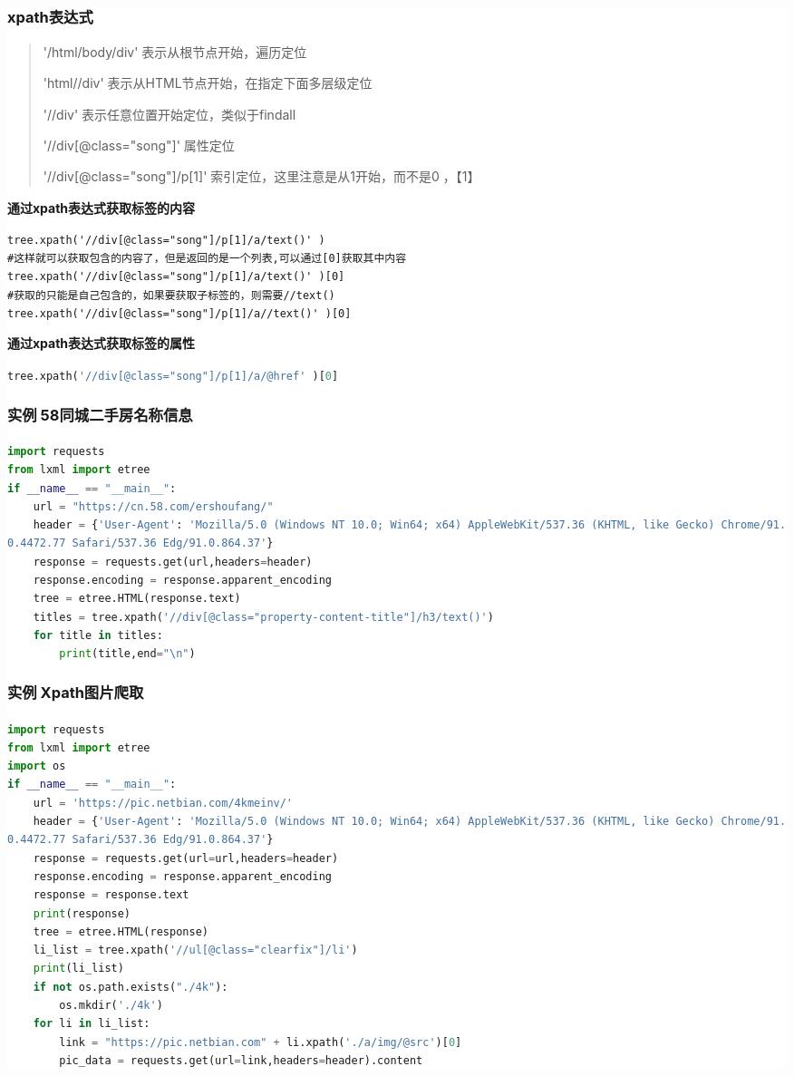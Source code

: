 ### xpath表达式

> '/html/body/div'    表示从根节点开始，遍历定位
>
> 'html//div' 表示从HTML节点开始，在指定下面多层级定位
>
> '//div' 表示任意位置开始定位，类似于findall
>
> '//div[@class="song"]' 属性定位
>
> '//div[@class="song"]/p[1]' 索引定位，这里注意是从1开始，而不是0 ，【1】

**通过xpath表达式获取标签的内容**

```shell
tree.xpath('//div[@class="song"]/p[1]/a/text()' )
#这样就可以获取包含的内容了，但是返回的是一个列表,可以通过[0]获取其中内容
tree.xpath('//div[@class="song"]/p[1]/a/text()' )[0]
#获取的只能是自己包含的，如果要获取子标签的，则需要//text()
tree.xpath('//div[@class="song"]/p[1]/a//text()' )[0]
```

**通过xpath表达式获取标签的属性**

```python 
tree.xpath('//div[@class="song"]/p[1]/a/@href' )[0]
```

### 实例 58同城二手房名称信息

```python
import requests
from lxml import etree
if __name__ == "__main__":
    url = "https://cn.58.com/ershoufang/"
    header = {'User-Agent': 'Mozilla/5.0 (Windows NT 10.0; Win64; x64) AppleWebKit/537.36 (KHTML, like Gecko) Chrome/91.0.4472.77 Safari/537.36 Edg/91.0.864.37'}
    response = requests.get(url,headers=header)
    response.encoding = response.apparent_encoding
    tree = etree.HTML(response.text)
    titles = tree.xpath('//div[@class="property-content-title"]/h3/text()')
    for title in titles:
        print(title,end="\n")
```

### 实例  Xpath图片爬取

```python
import requests
from lxml import etree
import os
if __name__ == "__main__":
    url = 'https://pic.netbian.com/4kmeinv/'
    header = {'User-Agent': 'Mozilla/5.0 (Windows NT 10.0; Win64; x64) AppleWebKit/537.36 (KHTML, like Gecko) Chrome/91.0.4472.77 Safari/537.36 Edg/91.0.864.37'}
    response = requests.get(url=url,headers=header)
    response.encoding = response.apparent_encoding
    response = response.text
    print(response)
    tree = etree.HTML(response)
    li_list = tree.xpath('//ul[@class="clearfix"]/li')
    print(li_list)
    if not os.path.exists("./4k"):
        os.mkdir('./4k')
    for li in li_list:
        link = "https://pic.netbian.com" + li.xpath('./a/img/@src')[0]
        pic_data = requests.get(url=link,headers=header).content
```
